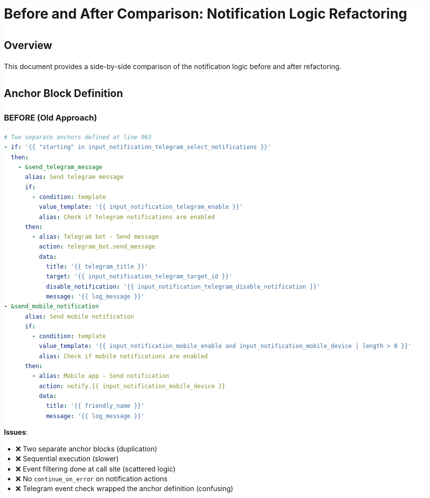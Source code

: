 # Before and After Comparison: Notification Logic Refactoring

## Overview
This document provides a side-by-side comparison of the notification logic before and after refactoring.

## Anchor Block Definition

### BEFORE (Old Approach)
```yaml
# Two separate anchors defined at line 963
- if: '{{ "starting" in input_notification_telegram_select_notifications }}'
  then:
    - &send_telegram_message
      alias: Send telegram message
      if:
        - condition: template
          value_template: '{{ input_notification_telegram_enable }}'
          alias: Check if telegram notifications are enabled
      then:
        - alias: Telegram bot - Send message
          action: telegram_bot.send_message
          data:
            title: '{{ telegram_title }}'
            target: '{{ input_notification_telegram_target_id }}'
            disable_notification: '{{ input_notification_telegram_disable_notification }}'
            message: '{{ log_message }}'
- &send_mobile_notification
      alias: Send mobile notification
      if:
        - condition: template
          value_template: '{{ input_notification_mobile_enable and input_notification_mobile_device | length > 0 }}'
          alias: Check if mobile notifications are enabled
      then:
        - alias: Mobile app - Send notification
          action: notify.{{ input_notification_mobile_device }}
          data:
            title: '{{ friendly_name }}'
            message: '{{ log_message }}'
```

**Issues**:
- ❌ Two separate anchor blocks (duplication)
- ❌ Sequential execution (slower)
- ❌ Event filtering done at call site (scattered logic)
- ❌ No `continue_on_error` on notification actions
- ❌ Telegram event check wrapped the anchor definition (confusing)
